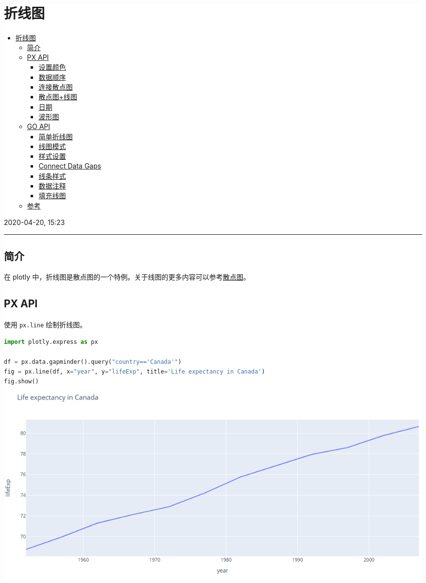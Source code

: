# 折线图

- [折线图](#折线图)
  - [简介](#简介)
  - [PX API](#px-api)
    - [设置颜色](#设置颜色)
    - [数据顺序](#数据顺序)
    - [连接散点图](#连接散点图)
    - [散点图+线图](#散点图线图)
    - [日期](#日期)
    - [波形图](#波形图)
  - [GO API](#go-api)
    - [简单折线图](#简单折线图)
    - [线图模式](#线图模式)
    - [样式设置](#样式设置)
    - [Connect Data Gaps](#connect-data-gaps)
    - [线条样式](#线条样式)
    - [数据注释](#数据注释)
    - [填充线图](#填充线图)
  - [参考](#参考)

2020-04-20, 15:23
****

## 简介

在 plotly 中，折线图是散点图的一个特例。关于线图的更多内容可以参考[散点图](https://plotly.com/python/line-and-scatter/)。

## PX API

使用 `px.line` 绘制折线图。

```py
import plotly.express as px

df = px.data.gapminder().query("country=='Canada'")
fig = px.line(df, x="year", y="lifeExp", title='Life expectancy in Canada')
fig.show()
```

![line](images/2020-03-28-14-35-08.png)

